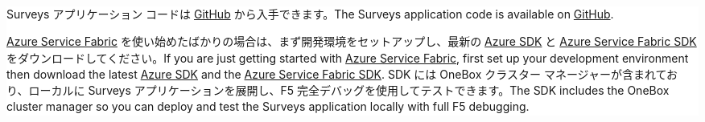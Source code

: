<span data-ttu-id="8f15c-222">Surveys アプリケーション コードは [GitHub][sample-code] から入手できます。</span><span class="sxs-lookup"><span data-stu-id="8f15c-222">The Surveys application code is available on [GitHub][sample-code].</span></span>

<span data-ttu-id="8f15c-223">[Azure Service Fabric][service-fabric] を使い始めたばかりの場合は、まず開発環境をセットアップし、最新の [Azure SDK][azure-sdk] と [Azure Service Fabric SDK][service-fabric-sdk] をダウンロードしてください。</span><span class="sxs-lookup"><span data-stu-id="8f15c-223">If you are just getting started with [Azure Service Fabric][service-fabric], first set up your development environment then download the latest [Azure SDK][azure-sdk] and the [Azure Service Fabric SDK][service-fabric-sdk].</span></span> <span data-ttu-id="8f15c-224">SDK には OneBox クラスター マネージャーが含まれており、ローカルに Surveys アプリケーションを展開し、F5 完全デバッグを使用してテストできます。</span><span class="sxs-lookup"><span data-stu-id="8f15c-224">The SDK includes the OneBox cluster manager so you can deploy and test the Surveys application locally with full F5 debugging.</span></span>


[azure-sdk]: https://azure.microsoft.com/en-us/downloads/archive-net-downloads/
[container-scenarios]: /azure/service-fabric/service-fabric-containers-overview
[kestrel]: https://docs.microsoft.com/aspnet/core/fundamentals/servers/kestrel?tabs=aspnetcore2x
[kestrel-intro]: https://docs.microsoft.com/aspnet/core/fundamentals/servers/kestrel?tabs=aspnetcore1x
[migrate-from-cloud-services]: migrate-from-cloud-services.md
[monitoring-diagnostics]: /azure/service-fabric/service-fabric-diagnostics-overview
[reliable-concurrent-queue]: /azure/service-fabric/service-fabric-reliable-services-reliable-concurrent-queue
[reverse-proxy]: /azure/service-fabric/service-fabric-reverseproxy
[sample-code]: https://github.com/mspnp/cloud-services-to-service-fabric/tree/master/servicefabric-phase-2
[service-fabric]: /azure/service-fabric/service-fabric-get-started
[service-fabric-sdk]: /azure/service-fabric/service-fabric-get-started
[weblistener]: https://docs.microsoft.com/aspnet/core/fundamentals/servers/weblistener